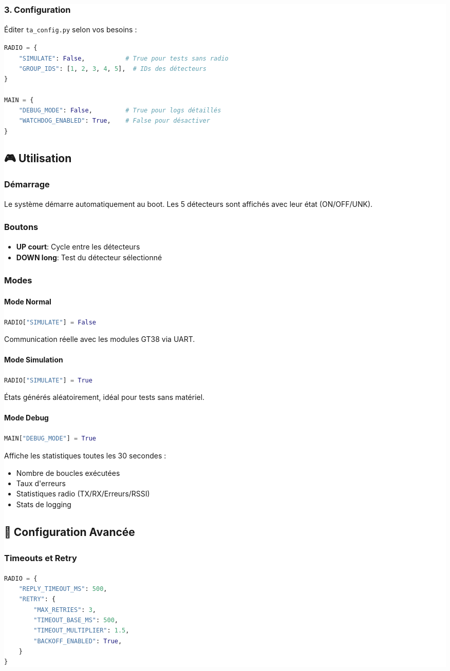 ### 3. Configuration
Éditer `ta_config.py` selon vos besoins :
```python
RADIO = {
    "SIMULATE": False,           # True pour tests sans radio
    "GROUP_IDS": [1, 2, 3, 4, 5],  # IDs des détecteurs
}

MAIN = {
    "DEBUG_MODE": False,         # True pour logs détaillés
    "WATCHDOG_ENABLED": True,    # False pour désactiver
}
```

## 🎮 Utilisation

### Démarrage
Le système démarre automatiquement au boot. Les 5 détecteurs sont affichés avec leur état (ON/OFF/UNK).

### Boutons
- **UP court**: Cycle entre les détecteurs
- **DOWN long**: Test du détecteur sélectionné

### Modes

#### Mode Normal
```python
RADIO["SIMULATE"] = False
```
Communication réelle avec les modules GT38 via UART.

#### Mode Simulation
```python
RADIO["SIMULATE"] = True
```
États générés aléatoirement, idéal pour tests sans matériel.

#### Mode Debug
```python
MAIN["DEBUG_MODE"] = True
```
Affiche les statistiques toutes les 30 secondes :
- Nombre de boucles exécutées
- Taux d'erreurs
- Statistiques radio (TX/RX/Erreurs/RSSI)
- Stats de logging

## 🔧 Configuration Avancée

### Timeouts et Retry
```python
RADIO = {
    "REPLY_TIMEOUT_MS": 500,
    "RETRY": {
        "MAX_RETRIES": 3,
        "TIMEOUT_BASE_MS": 500,
        "TIMEOUT_MULTIPLIER": 1.5,
        "BACKOFF_ENABLED": True,
    }
}
```
